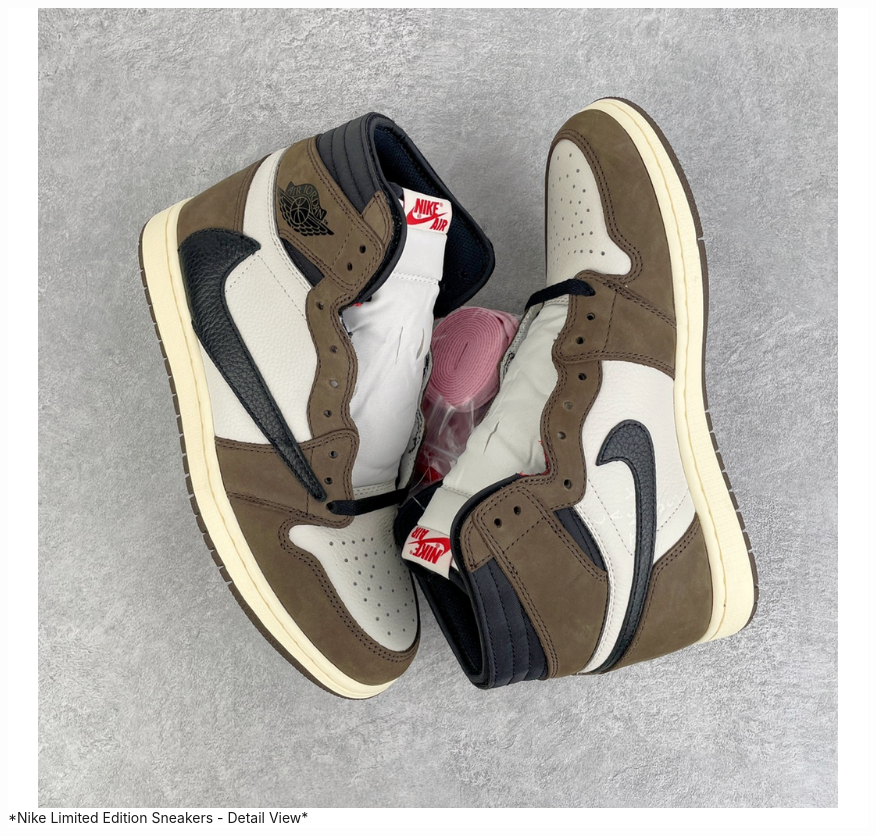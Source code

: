 <img src="images/shoes/NIKE/wsxc1747304487097_1.jpg" alt="NIKE Limited Edition Details" width="800px" style="display: block; margin: 0 auto;" />
*Nike Limited Edition Sneakers - Detail View*
